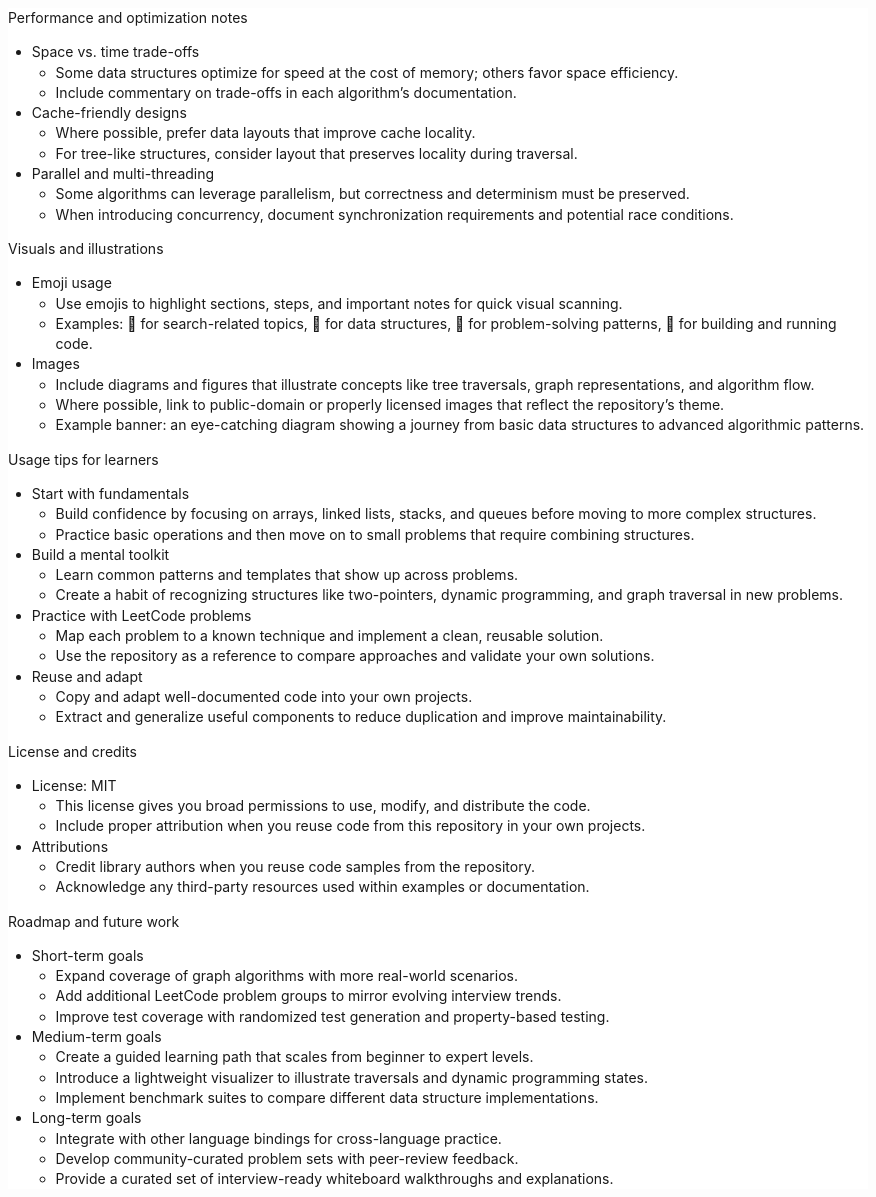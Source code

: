 Performance and optimization notes
- Space vs. time trade-offs
  - Some data structures optimize for speed at the cost of memory; others favor space efficiency.
  - Include commentary on trade-offs in each algorithm’s documentation.
- Cache-friendly designs
  - Where possible, prefer data layouts that improve cache locality.
  - For tree-like structures, consider layout that preserves locality during traversal.
- Parallel and multi-threading
  - Some algorithms can leverage parallelism, but correctness and determinism must be preserved.
  - When introducing concurrency, document synchronization requirements and potential race conditions.

Visuals and illustrations
- Emoji usage
  - Use emojis to highlight sections, steps, and important notes for quick visual scanning.
  - Examples: 🔎 for search-related topics, 🧩 for data structures, 🧠 for problem-solving patterns, 🚀 for building and running code.
- Images
  - Include diagrams and figures that illustrate concepts like tree traversals, graph representations, and algorithm flow.
  - Where possible, link to public-domain or properly licensed images that reflect the repository’s theme.
  - Example banner: an eye-catching diagram showing a journey from basic data structures to advanced algorithmic patterns.

Usage tips for learners
- Start with fundamentals
  - Build confidence by focusing on arrays, linked lists, stacks, and queues before moving to more complex structures.
  - Practice basic operations and then move on to small problems that require combining structures.
- Build a mental toolkit
  - Learn common patterns and templates that show up across problems.
  - Create a habit of recognizing structures like two-pointers, dynamic programming, and graph traversal in new problems.
- Practice with LeetCode problems
  - Map each problem to a known technique and implement a clean, reusable solution.
  - Use the repository as a reference to compare approaches and validate your own solutions.
- Reuse and adapt
  - Copy and adapt well-documented code into your own projects.
  - Extract and generalize useful components to reduce duplication and improve maintainability.

License and credits
- License: MIT
  - This license gives you broad permissions to use, modify, and distribute the code.
  - Include proper attribution when you reuse code from this repository in your own projects.
- Attributions
  - Credit library authors when you reuse code samples from the repository.
  - Acknowledge any third-party resources used within examples or documentation.

Roadmap and future work
- Short-term goals
  - Expand coverage of graph algorithms with more real-world scenarios.
  - Add additional LeetCode problem groups to mirror evolving interview trends.
  - Improve test coverage with randomized test generation and property-based testing.
- Medium-term goals
  - Create a guided learning path that scales from beginner to expert levels.
  - Introduce a lightweight visualizer to illustrate traversals and dynamic programming states.
  - Implement benchmark suites to compare different data structure implementations.
- Long-term goals
  - Integrate with other language bindings for cross-language practice.
  - Develop community-curated problem sets with peer-review feedback.
  - Provide a curated set of interview-ready whiteboard walkthroughs and explanations.
